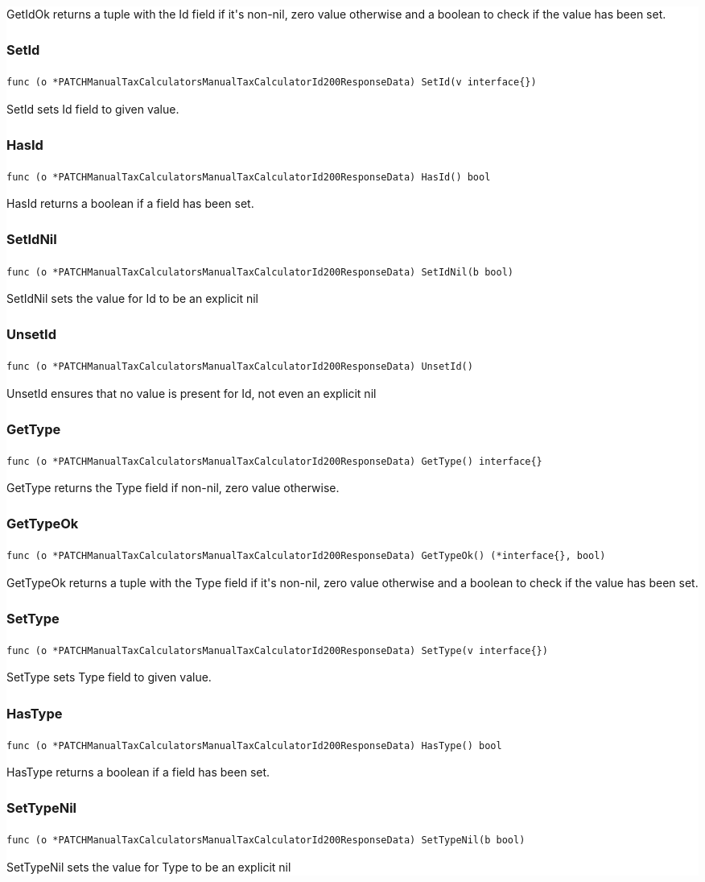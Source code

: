 GetIdOk returns a tuple with the Id field if it's non-nil, zero value otherwise
and a boolean to check if the value has been set.

### SetId

`func (o *PATCHManualTaxCalculatorsManualTaxCalculatorId200ResponseData) SetId(v interface{})`

SetId sets Id field to given value.

### HasId

`func (o *PATCHManualTaxCalculatorsManualTaxCalculatorId200ResponseData) HasId() bool`

HasId returns a boolean if a field has been set.

### SetIdNil

`func (o *PATCHManualTaxCalculatorsManualTaxCalculatorId200ResponseData) SetIdNil(b bool)`

 SetIdNil sets the value for Id to be an explicit nil

### UnsetId
`func (o *PATCHManualTaxCalculatorsManualTaxCalculatorId200ResponseData) UnsetId()`

UnsetId ensures that no value is present for Id, not even an explicit nil
### GetType

`func (o *PATCHManualTaxCalculatorsManualTaxCalculatorId200ResponseData) GetType() interface{}`

GetType returns the Type field if non-nil, zero value otherwise.

### GetTypeOk

`func (o *PATCHManualTaxCalculatorsManualTaxCalculatorId200ResponseData) GetTypeOk() (*interface{}, bool)`

GetTypeOk returns a tuple with the Type field if it's non-nil, zero value otherwise
and a boolean to check if the value has been set.

### SetType

`func (o *PATCHManualTaxCalculatorsManualTaxCalculatorId200ResponseData) SetType(v interface{})`

SetType sets Type field to given value.

### HasType

`func (o *PATCHManualTaxCalculatorsManualTaxCalculatorId200ResponseData) HasType() bool`

HasType returns a boolean if a field has been set.

### SetTypeNil

`func (o *PATCHManualTaxCalculatorsManualTaxCalculatorId200ResponseData) SetTypeNil(b bool)`

 SetTypeNil sets the value for Type to be an explicit nil
